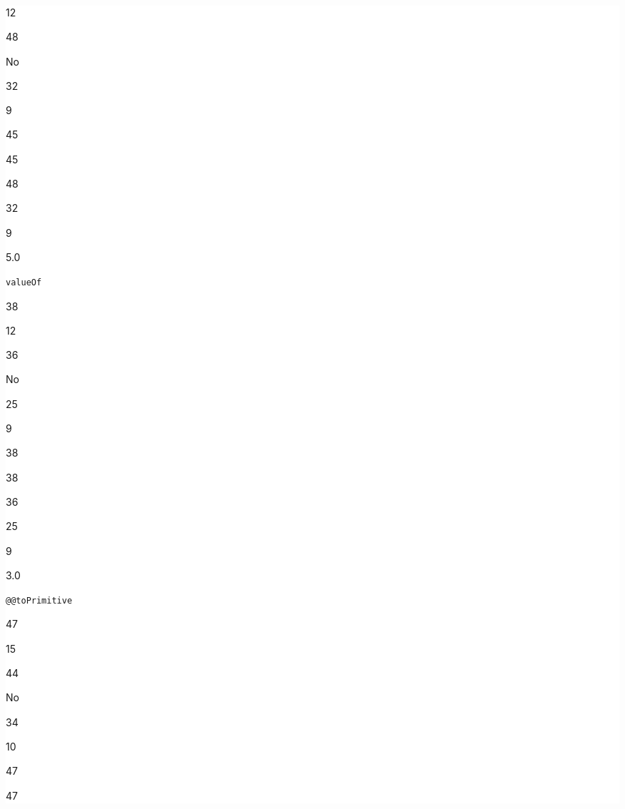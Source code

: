 12

48

No

32

9

45

45

48

32

9

5.0

`valueOf`

38

12

36

No

25

9

38

38

36

25

9

3.0

`@@toPrimitive`

47

15

44

No

34

10

47

47
